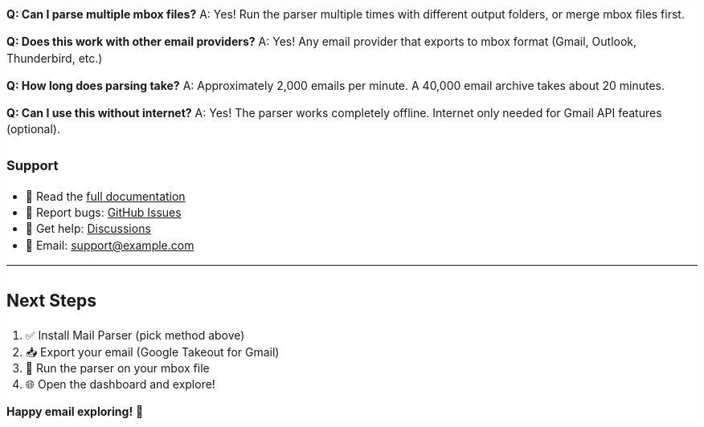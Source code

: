 **Q: Can I parse multiple mbox files?**
A: Yes! Run the parser multiple times with different output folders, or merge mbox files first.

**Q: Does this work with other email providers?**
A: Yes! Any email provider that exports to mbox format (Gmail, Outlook, Thunderbird, etc.)

**Q: How long does parsing take?**
A: Approximately 2,000 emails per minute. A 40,000 email archive takes about 20 minutes.

**Q: Can I use this without internet?**
A: Yes! The parser works completely offline. Internet only needed for Gmail API features (optional).

### Support

- 📖 Read the [full documentation](./README.md)
- 🐛 Report bugs: [GitHub Issues](https://github.com/your-repo/mail_parser/issues)
- 💬 Get help: [Discussions](https://github.com/your-repo/mail_parser/discussions)
- 📧 Email: support@example.com

---

## Next Steps

1. ✅ Install Mail Parser (pick method above)
2. 📥 Export your email (Google Takeout for Gmail)
3. 🔄 Run the parser on your mbox file
4. 🌐 Open the dashboard and explore!

**Happy email exploring!** 🎉

